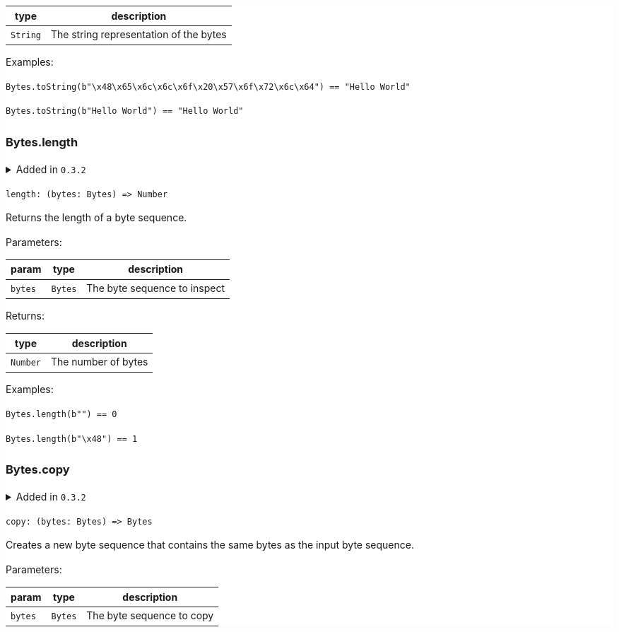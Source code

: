 | type     | description                            |
| -------- | -------------------------------------- |
| `String` | The string representation of the bytes |

Examples:

```grain
Bytes.toString(b"\x48\x65\x6c\x6c\x6f\x20\x57\x6f\x72\x6c\x64") == "Hello World"
```

```grain
Bytes.toString(b"Hello World") == "Hello World"
```

### Bytes.**length**

<details disabled><summary tabindex="-1">Added in <code>0.3.2</code></summary></details>

```grain
length: (bytes: Bytes) => Number
```

Returns the length of a byte sequence.

Parameters:

| param   | type    | description                  |
| ------- | ------- | ---------------------------- |
| `bytes` | `Bytes` | The byte sequence to inspect |

Returns:

| type     | description         |
| -------- | ------------------- |
| `Number` | The number of bytes |

Examples:

```grain
Bytes.length(b"") == 0
```

```grain
Bytes.length(b"\x48") == 1
```

### Bytes.**copy**

<details disabled><summary tabindex="-1">Added in <code>0.3.2</code></summary></details>

```grain
copy: (bytes: Bytes) => Bytes
```

Creates a new byte sequence that contains the same bytes as the input byte sequence.

Parameters:

| param   | type    | description               |
| ------- | ------- | ------------------------- |
| `bytes` | `Bytes` | The byte sequence to copy |
